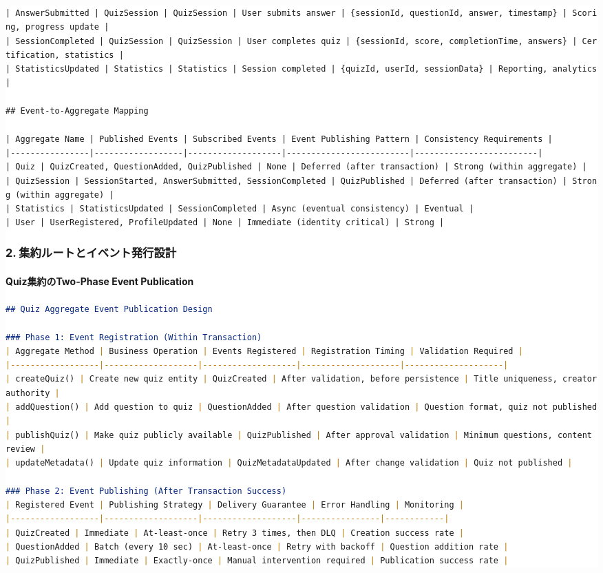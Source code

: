 ```
| AnswerSubmitted | QuizSession | QuizSession | User submits answer | {sessionId, questionId, answer, timestamp} | Scoring, progress update |
| SessionCompleted | QuizSession | QuizSession | User completes quiz | {sessionId, score, completionTime, answers} | Certification, statistics |
| StatisticsUpdated | Statistics | Statistics | Session completed | {quizId, userId, sessionData} | Reporting, analytics |

## Event-to-Aggregate Mapping

| Aggregate Name | Published Events | Subscribed Events | Event Publishing Pattern | Consistency Requirements |
|----------------|------------------|-------------------|-------------------------|-------------------------|
| Quiz | QuizCreated, QuestionAdded, QuizPublished | None | Deferred (after transaction) | Strong (within aggregate) |
| QuizSession | SessionStarted, AnswerSubmitted, SessionCompleted | QuizPublished | Deferred (after transaction) | Strong (within aggregate) |
| Statistics | StatisticsUpdated | SessionCompleted | Async (eventual consistency) | Eventual |
| User | UserRegistered, ProfileUpdated | None | Immediate (identity critical) | Strong |
```

### 2. 集約ルートとイベント発行設計

#### Quiz集約のTwo-Phase Event Publication

```markdown
## Quiz Aggregate Event Publication Design

### Phase 1: Event Registration (Within Transaction)
| Aggregate Method | Business Operation | Events Registered | Registration Timing | Validation Required |
|------------------|-------------------|-------------------|--------------------|--------------------|
| createQuiz() | Create new quiz entity | QuizCreated | After validation, before persistence | Title uniqueness, creator authority |
| addQuestion() | Add question to quiz | QuestionAdded | After question validation | Question format, quiz not published |
| publishQuiz() | Make quiz publicly available | QuizPublished | After approval validation | Minimum questions, content review |
| updateMetadata() | Update quiz information | QuizMetadataUpdated | After change validation | Quiz not published |

### Phase 2: Event Publishing (After Transaction Success)
| Registered Event | Publishing Strategy | Delivery Guarantee | Error Handling | Monitoring |
|------------------|-------------------|-------------------|----------------|------------|
| QuizCreated | Immediate | At-least-once | Retry 3 times, then DLQ | Creation success rate |
| QuestionAdded | Batch (every 10 sec) | At-least-once | Retry with backoff | Question addition rate |
| QuizPublished | Immediate | Exactly-once | Manual intervention required | Publication success rate |
```
